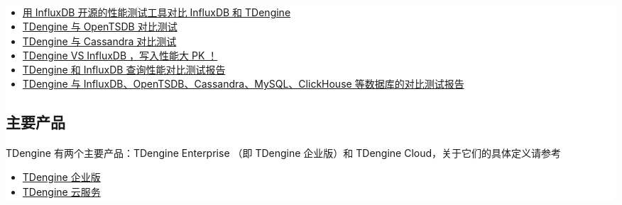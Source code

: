 - [用 InfluxDB 开源的性能测试工具对比 InfluxDB 和 TDengine](https://www.taosdata.com/blog/2020/01/13/1105.html)
- [TDengine 与 OpenTSDB 对比测试](https://www.taosdata.com/blog/2019/08/21/621.html)
- [TDengine 与 Cassandra 对比测试](https://www.taosdata.com/blog/2019/08/14/573.html)
- [TDengine VS InfluxDB ，写入性能大 PK ！](https://www.taosdata.com/2021/11/05/3248.html)
- [TDengine 和 InfluxDB 查询性能对比测试报告](https://www.taosdata.com/2022/02/22/5969.html)
- [TDengine 与 InfluxDB、OpenTSDB、Cassandra、MySQL、ClickHouse 等数据库的对比测试报告](https://www.taosdata.com/downloads/TDengine_Testing_Report_cn.pdf)


## 主要产品

TDengine 有两个主要产品：TDengine Enterprise （即 TDengine 企业版）和 TDengine Cloud，关于它们的具体定义请参考 
- [TDengine 企业版](https://www.taosdata.com/tdengine-pro)
- [TDengine 云服务](https://cloud.taosdata.com/?utm_source=menu&utm_medium=webcn)

